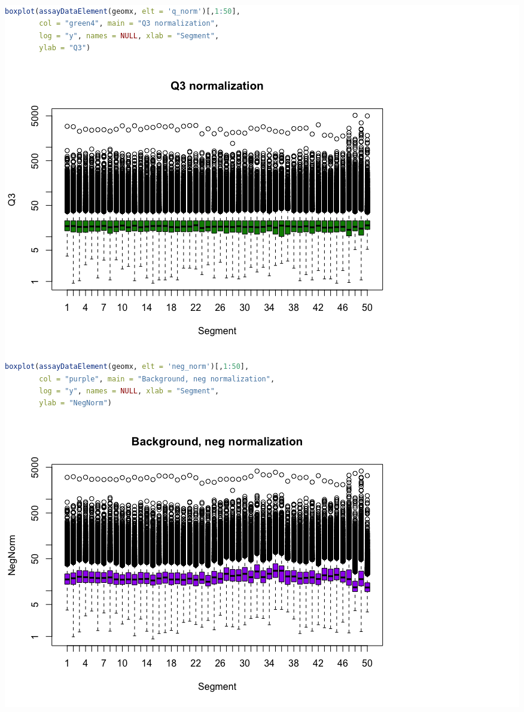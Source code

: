 ``` r
boxplot(assayDataElement(geomx, elt = 'q_norm')[,1:50], 
        col = "green4", main = "Q3 normalization",
        log = "y", names = NULL, xlab = "Segment",
        ylab = "Q3")
```

![](2_geomx_norm_DE_files/figure-gfm/box_Q3_norm-1.png)

``` r
boxplot(assayDataElement(geomx, elt = 'neg_norm')[,1:50], 
        col = "purple", main = "Background, neg normalization",
        log = "y", names = NULL, xlab = "Segment",
        ylab = "NegNorm")
```

![](2_geomx_norm_DE_files/figure-gfm/box_bg_norm-1.png)